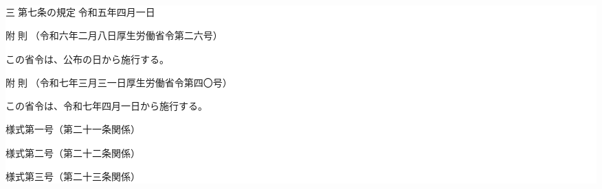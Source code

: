 三 第七条の規定 令和五年四月一日

附 則 （令和六年二月八日厚生労働省令第二六号）

この省令は、公布の日から施行する。

附 則 （令和七年三月三一日厚生労働省令第四〇号）

この省令は、令和七年四月一日から施行する。

様式第一号（第二十一条関係）

[](/./pict/2FH00000037944.pdf)

様式第二号（第二十二条関係）

[](/./pict/2FH00000037945.pdf)

様式第三号（第二十三条関係）

[](/./pict/2FH00000037946.pdf)
